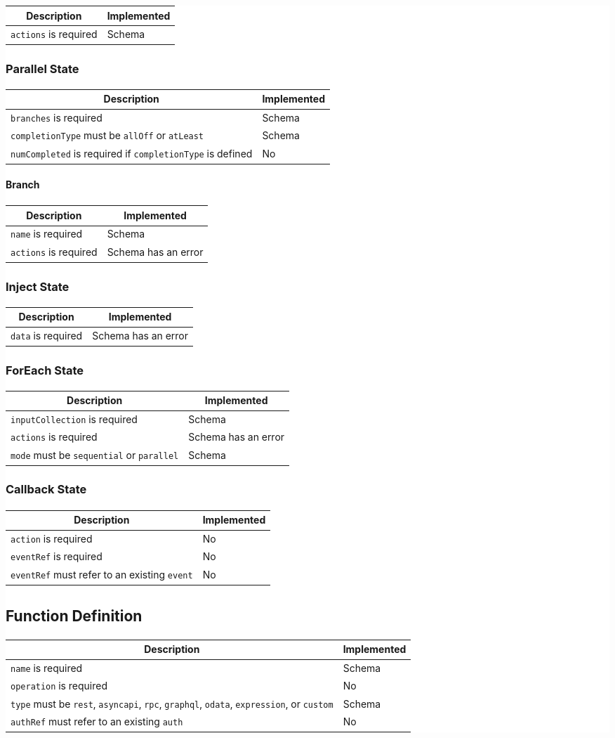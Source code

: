 | Description           | Implemented |
|-----------------------|-------------|
| `actions` is required | Schema      |

### Parallel State

| Description                                               | Implemented |
|-----------------------------------------------------------|-------------|
| `branches` is required                                    | Schema      |
| `completionType` must be `allOff` or `atLeast`            | Schema      |
| `numCompleted` is required if `completionType` is defined | No          |

#### Branch

| Description           | Implemented         |
|-----------------------|---------------------|
| `name` is required    | Schema              |
| `actions` is required | Schema has an error |

### Inject State

| Description        | Implemented         |
|--------------------|---------------------|
| `data` is required | Schema has an error |

### ForEach State

| Description                               | Implemented         |
|-------------------------------------------|---------------------|
| `inputCollection` is required             | Schema              |
| `actions` is required                     | Schema has an error |
| `mode` must be `sequential` or `parallel` | Schema              |

### Callback State

| Description                                  | Implemented |
|----------------------------------------------|-------------|
| `action` is required                         | No          |
| `eventRef` is required                       | No          |
| `eventRef` must refer to an existing `event` | No          |

## Function Definition

| Description                                                                             | Implemented |
|-----------------------------------------------------------------------------------------|-------------|
| `name` is required                                                                      | Schema      |
| `operation` is required                                                                 | No          |
| `type` must be `rest`, `asyncapi`, `rpc`, `graphql`, `odata`, `expression`, or `custom` | Schema      |
| `authRef` must refer to an existing `auth`                                              | No          |
